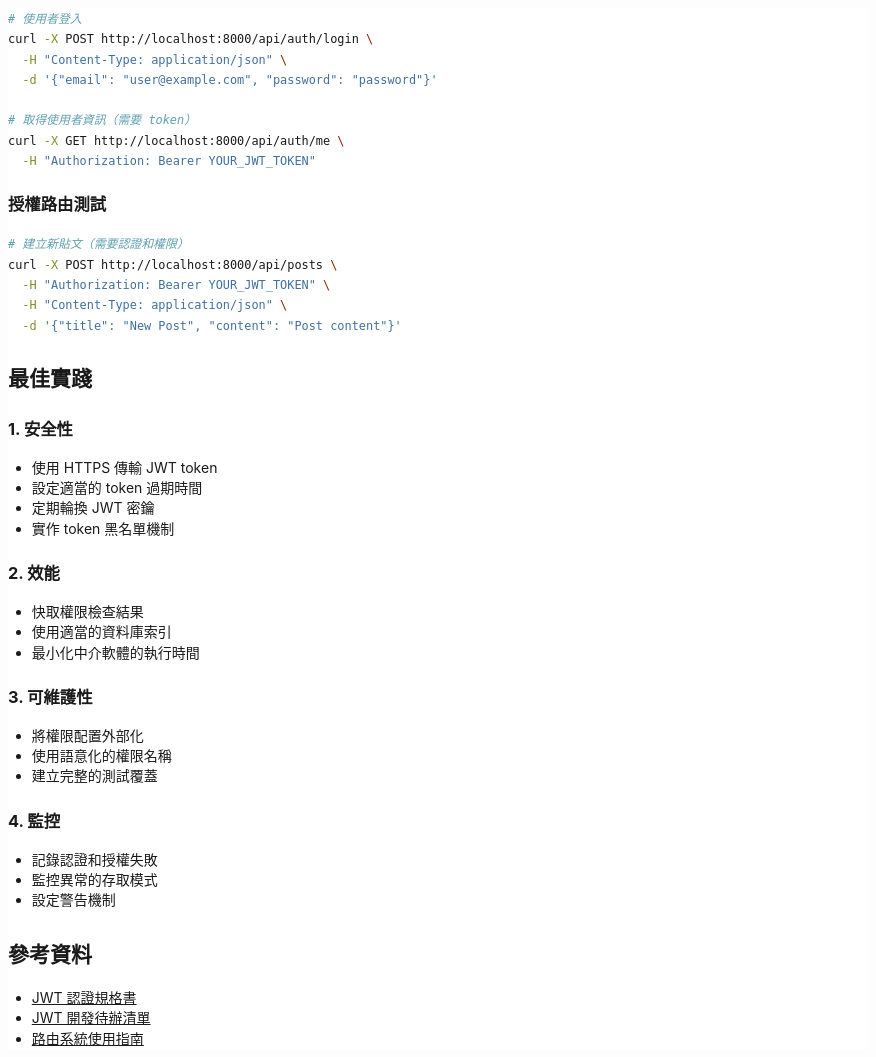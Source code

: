 ```bash
# 使用者登入
curl -X POST http://localhost:8000/api/auth/login \
  -H "Content-Type: application/json" \
  -d '{"email": "user@example.com", "password": "password"}'

# 取得使用者資訊（需要 token）
curl -X GET http://localhost:8000/api/auth/me \
  -H "Authorization: Bearer YOUR_JWT_TOKEN"
```

### 授權路由測試

```bash
# 建立新貼文（需要認證和權限）
curl -X POST http://localhost:8000/api/posts \
  -H "Authorization: Bearer YOUR_JWT_TOKEN" \
  -H "Content-Type: application/json" \
  -d '{"title": "New Post", "content": "Post content"}'
```

## 最佳實踐

### 1. 安全性

- 使用 HTTPS 傳輸 JWT token
- 設定適當的 token 過期時間
- 定期輪換 JWT 密鑰
- 實作 token 黑名單機制

### 2. 效能

- 快取權限檢查結果
- 使用適當的資料庫索引
- 最小化中介軟體的執行時間

### 3. 可維護性

- 將權限配置外部化
- 使用語意化的權限名稱
- 建立完整的測試覆蓋

### 4. 監控

- 記錄認證和授權失敗
- 監控異常的存取模式
- 設定警告機制

## 參考資料

- [JWT 認證規格書](JWT_AUTHENTICATION_SPECIFICATION.md)
- [JWT 開發待辦清單](JWT_DEVELOPMENT_TODOLIST.md)
- [路由系統使用指南](ROUTING_SYSTEM_GUIDE.md)